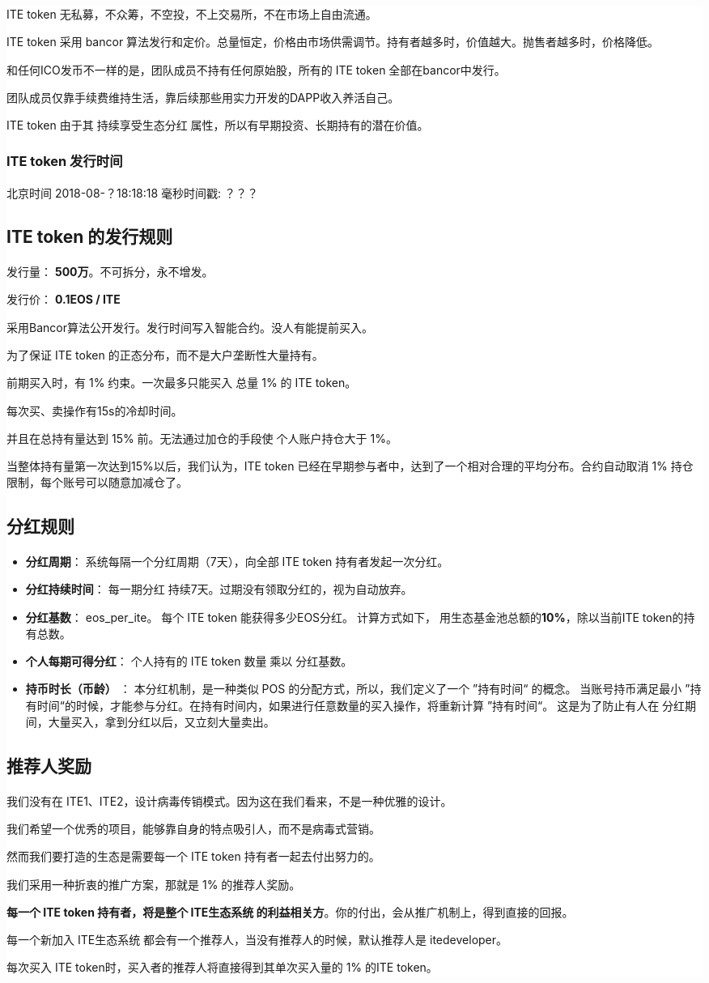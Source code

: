 ITE token 无私募，不众筹，不空投，不上交易所，不在市场上自由流通。

ITE token 采用 bancor 算法发行和定价。总量恒定，价格由市场供需调节。持有者越多时，价值越大。抛售者越多时，价格降低。

和任何ICO发币不一样的是，团队成员不持有任何原始股，所有的 ITE token 全部在bancor中发行。

团队成员仅靠手续费维持生活，靠后续那些用实力开发的DAPP收入养活自己。

ITE token 由于其 持续享受生态分红 属性，所以有早期投资、长期持有的潜在价值。

### ITE token 发行时间

北京时间 2018-08-？18:18:18 毫秒时间戳: ？？？

## ITE token 的发行规则

发行量： **500万**。不可拆分，永不增发。

发行价： **0.1EOS / ITE**

采用Bancor算法公开发行。发行时间写入智能合约。没人有能提前买入。

为了保证 ITE token 的正态分布，而不是大户垄断性大量持有。

前期买入时，有 1% 约束。一次最多只能买入 总量 1% 的 ITE token。

每次买、卖操作有15s的冷却时间。

并且在总持有量达到 15% 前。无法通过加仓的手段使 个人账户持仓大于 1%。

当整体持有量第一次达到15%以后，我们认为，ITE token 已经在早期参与者中，达到了一个相对合理的平均分布。合约自动取消 1% 持仓限制，每个账号可以随意加减仓了。


## 分红规则

* **分红周期**： 系统每隔一个分红周期（7天），向全部 ITE token 持有者发起一次分红。

* **分红持续时间**： 每一期分红 持续7天。过期没有领取分红的，视为自动放弃。

* **分红基数**： eos_per_ite。 每个 ITE token 能获得多少EOS分红。 计算方式如下， 用生态基金池总额的**10%**，除以当前ITE token的持有总数。

* **个人每期可得分红**：  个人持有的 ITE token 数量 乘以 分红基数。

* **持币时长（币龄）** ： 本分红机制，是一种类似 POS 的分配方式，所以，我们定义了一个 ”持有时间“ 的概念。 当账号持币满足最小 ”持有时间“的时候，才能参与分红。在持有时间内，如果进行任意数量的买入操作，将重新计算 ”持有时间“。 这是为了防止有人在 分红期间，大量买入，拿到分红以后，又立刻大量卖出。

## 推荐人奖励

我们没有在 ITE1、ITE2，设计病毒传销模式。因为这在我们看来，不是一种优雅的设计。

我们希望一个优秀的项目，能够靠自身的特点吸引人，而不是病毒式营销。

然而我们要打造的生态是需要每一个 ITE token 持有者一起去付出努力的。

我们采用一种折衷的推广方案，那就是 1% 的推荐人奖励。

**每一个 ITE token 持有者，将是整个 ITE生态系统 的利益相关方**。你的付出，会从推广机制上，得到直接的回报。

每一个新加入 ITE生态系统 都会有一个推荐人，当没有推荐人的时候，默认推荐人是 itedeveloper。

每次买入 ITE token时，买入者的推荐人将直接得到其单次买入量的 1% 的ITE token。
